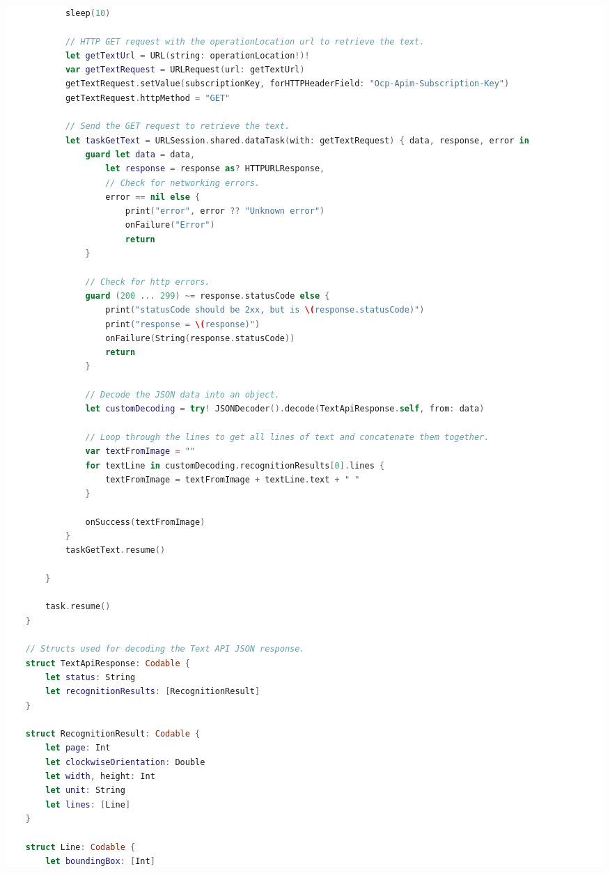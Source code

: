```swift
            sleep(10)
            
            // HTTP GET request with the operationLocation url to retrieve the text.
            let getTextUrl = URL(string: operationLocation!)!
            var getTextRequest = URLRequest(url: getTextUrl)
            getTextRequest.setValue(subscriptionKey, forHTTPHeaderField: "Ocp-Apim-Subscription-Key")
            getTextRequest.httpMethod = "GET"
            
            // Send the GET request to retrieve the text.
            let taskGetText = URLSession.shared.dataTask(with: getTextRequest) { data, response, error in
                guard let data = data,
                    let response = response as? HTTPURLResponse,
                    // Check for networking errors.
                    error == nil else {
                        print("error", error ?? "Unknown error")
                        onFailure("Error")
                        return
                }
                
                // Check for http errors.
                guard (200 ... 299) ~= response.statusCode else {
                    print("statusCode should be 2xx, but is \(response.statusCode)")
                    print("response = \(response)")
                    onFailure(String(response.statusCode))
                    return
                }
                
                // Decode the JSON data into an object.
                let customDecoding = try! JSONDecoder().decode(TextApiResponse.self, from: data)
                
                // Loop through the lines to get all lines of text and concatenate them together.
                var textFromImage = ""
                for textLine in customDecoding.recognitionResults[0].lines {
                    textFromImage = textFromImage + textLine.text + " "
                }
                
                onSuccess(textFromImage)
            }
            taskGetText.resume()

        }
        
        task.resume()
    }
    
    // Structs used for decoding the Text API JSON response.
    struct TextApiResponse: Codable {
        let status: String
        let recognitionResults: [RecognitionResult]
    }

    struct RecognitionResult: Codable {
        let page: Int
        let clockwiseOrientation: Double
        let width, height: Int
        let unit: String
        let lines: [Line]
    }

    struct Line: Codable {
        let boundingBox: [Int]
```
